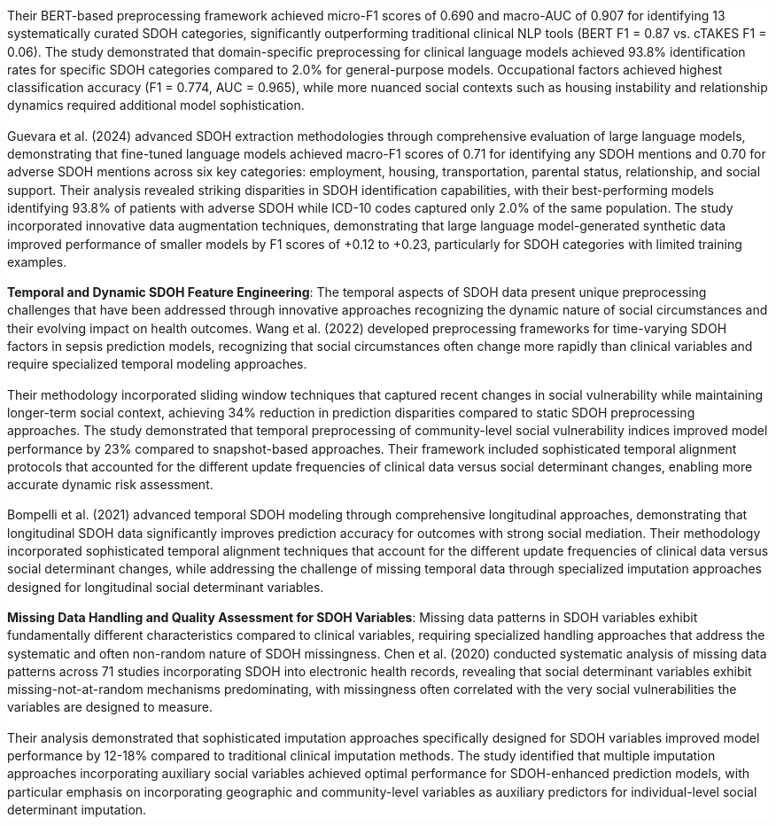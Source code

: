 Their BERT-based preprocessing framework achieved micro-F1 scores of 0.690 and macro-AUC of 0.907 for identifying 13 systematically curated SDOH categories, significantly outperforming traditional clinical NLP tools (BERT F1 = 0.87 vs. cTAKES F1 = 0.06). The study demonstrated that domain-specific preprocessing for clinical language models achieved 93.8% identification rates for specific SDOH categories compared to 2.0% for general-purpose models. Occupational factors achieved highest classification accuracy (F1 = 0.774, AUC = 0.965), while more nuanced social contexts such as housing instability and relationship dynamics required additional model sophistication.

Guevara et al. (2024) advanced SDOH extraction methodologies through comprehensive evaluation of large language models, demonstrating that fine-tuned language models achieved macro-F1 scores of 0.71 for identifying any SDOH mentions and 0.70 for adverse SDOH mentions across six key categories: employment, housing, transportation, parental status, relationship, and social support. Their analysis revealed striking disparities in SDOH identification capabilities, with their best-performing models identifying 93.8% of patients with adverse SDOH while ICD-10 codes captured only 2.0% of the same population. The study incorporated innovative data augmentation techniques, demonstrating that large language model-generated synthetic data improved performance of smaller models by F1 scores of +0.12 to +0.23, particularly for SDOH categories with limited training examples.

**Temporal and Dynamic SDOH Feature Engineering**: The temporal aspects of SDOH data present unique preprocessing challenges that have been addressed through innovative approaches recognizing the dynamic nature of social circumstances and their evolving impact on health outcomes. Wang et al. (2022) developed preprocessing frameworks for time-varying SDOH factors in sepsis prediction models, recognizing that social circumstances often change more rapidly than clinical variables and require specialized temporal modeling approaches.

Their methodology incorporated sliding window techniques that captured recent changes in social vulnerability while maintaining longer-term social context, achieving 34% reduction in prediction disparities compared to static SDOH preprocessing approaches. The study demonstrated that temporal preprocessing of community-level social vulnerability indices improved model performance by 23% compared to snapshot-based approaches. Their framework included sophisticated temporal alignment protocols that accounted for the different update frequencies of clinical data versus social determinant changes, enabling more accurate dynamic risk assessment.

Bompelli et al. (2021) advanced temporal SDOH modeling through comprehensive longitudinal approaches, demonstrating that longitudinal SDOH data significantly improves prediction accuracy for outcomes with strong social mediation. Their methodology incorporated sophisticated temporal alignment techniques that account for the different update frequencies of clinical data versus social determinant changes, while addressing the challenge of missing temporal data through specialized imputation approaches designed for longitudinal social determinant variables.

**Missing Data Handling and Quality Assessment for SDOH Variables**: Missing data patterns in SDOH variables exhibit fundamentally different characteristics compared to clinical variables, requiring specialized handling approaches that address the systematic and often non-random nature of SDOH missingness. Chen et al. (2020) conducted systematic analysis of missing data patterns across 71 studies incorporating SDOH into electronic health records, revealing that social determinant variables exhibit missing-not-at-random mechanisms predominating, with missingness often correlated with the very social vulnerabilities the variables are designed to measure.

Their analysis demonstrated that sophisticated imputation approaches specifically designed for SDOH variables improved model performance by 12-18% compared to traditional clinical imputation methods. The study identified that multiple imputation approaches incorporating auxiliary social variables achieved optimal performance for SDOH-enhanced prediction models, with particular emphasis on incorporating geographic and community-level variables as auxiliary predictors for individual-level social determinant imputation.
